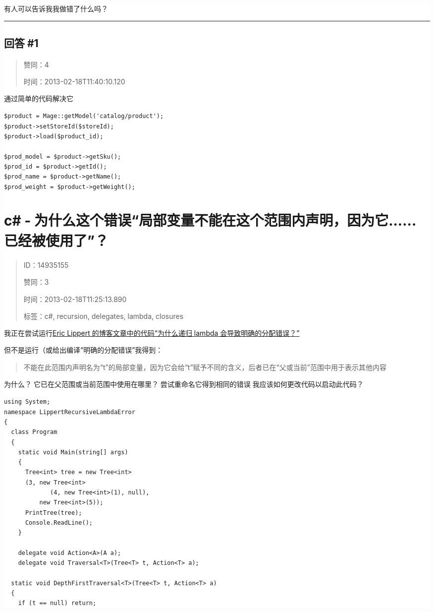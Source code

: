 有人可以告诉我我做错了什么吗？

* * *

## 回答 #1

> 赞同：4
> 
> 时间：2013-02-18T11:40:10.120

通过简单的代码解决它

```
$product = Mage::getModel('catalog/product');
$product->setStoreId($storeId);
$product->load($product_id);

$prod_model = $product->getSku();   
$prod_id = $product->getId();
$prod_name = $product->getName();
$prod_weight = $product->getWeight(); 
```

# c# - 为什么这个错误“局部变量不能在这个范围内声明，因为它......已经被使用了”？

> ID：14935155
> 
> 赞同：3
> 
> 时间：2013-02-18T11:25:13.890
> 
> 标签：c#, recursion, delegates, lambda, closures

我正在尝试运行[Eric Lippert 的博客文章中的代码“为什么递归 lambda 会导致明确的分配错误？”](http://blogs.msdn.com/b/ericlippert/archive/2006/08/18/why-does-a-recursive-lambda-cause-a-definite-assignment-error.aspx)

但不是运行（或给出编译“明确的分配错误”我得到：

> 不能在此范围内声明名为“t”的局部变量，因为它会给“t”赋予不同的含义，后者已在“父或当前”范围中用于表示其他内容

为什么？
它已在父范围或当前范围中使用在哪里？
尝试重命名它得到相同的错误
我应该如何更改代码以启动此代码？

```
using System;
namespace LippertRecursiveLambdaError
{
  class Program
  {
    static void Main(string[] args)
    {
      Tree<int> tree = new Tree<int>
      (3, new Tree<int>
             (4, new Tree<int>(1), null), 
          new Tree<int>(5));
      PrintTree(tree);
      Console.ReadLine();
    }

    delegate void Action<A>(A a);
    delegate void Traversal<T>(Tree<T> t, Action<T> a);

  static void DepthFirstTraversal<T>(Tree<T> t, Action<T> a)
  {
    if (t == null) return;
```